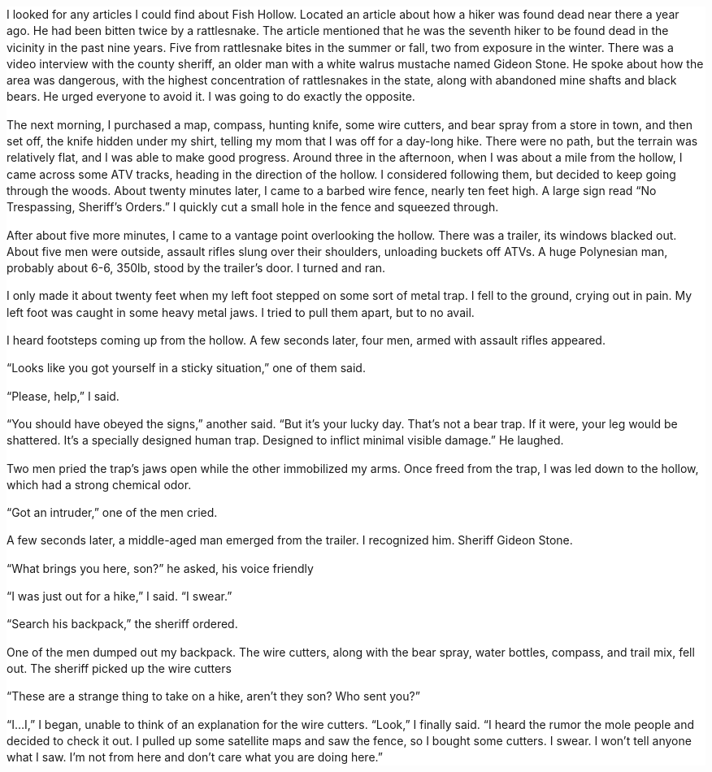 I looked for any articles I could find about Fish Hollow. Located an article about how a hiker was found dead near there a year ago. He had been bitten twice by a rattlesnake. The article mentioned that he was the seventh hiker to be found dead in the vicinity in the past nine years. Five from rattlesnake bites in the summer or fall, two from exposure in the winter. There was a video interview with the county sheriff, an older man with a white walrus mustache named Gideon Stone. He spoke about how the area was dangerous, with the highest concentration of rattlesnakes in the state, along with abandoned mine shafts and black bears. He urged everyone to avoid it. I was going to do exactly the opposite. 

The next morning, I purchased a map, compass, hunting knife, some wire cutters, and bear spray from a store in town, and then set off, the knife hidden under my shirt, telling my mom that I was off for a day-long hike. There were no path, but the terrain was relatively flat, and I was able to make good progress. Around three in the afternoon, when I was about a mile from the hollow, I came across some ATV tracks, heading in the direction of the hollow. I considered following them, but decided to keep going through the woods. About twenty minutes later, I came to a barbed wire fence, nearly ten feet high. A large sign read “No Trespassing, Sheriff’s Orders.” I quickly cut a small hole in the fence and squeezed through. 

After about five more minutes, I came to a vantage point overlooking the hollow. There was a trailer, its windows blacked out. About five men were outside, assault rifles slung over their shoulders, unloading buckets off ATVs. A huge Polynesian man, probably about 6-6, 350lb, stood by the trailer’s door. I turned and ran. 

I only made it about twenty feet when my left foot stepped on some sort of metal trap. I fell to the ground, crying out in pain. My left foot was caught in some heavy metal jaws. I tried to pull them apart, but to no avail. 

I heard footsteps coming up from the hollow. A few seconds later, four men, armed with assault rifles appeared. 

“Looks like you got yourself in a sticky situation,” one of them said.

“Please, help,” I said. 

“You should have obeyed the signs,” another said. “But it’s your lucky day. That’s not a bear trap. If it were, your leg would be shattered. It’s a specially designed human trap. Designed to inflict minimal visible damage.” He laughed. 

Two men pried the trap’s jaws open while the other immobilized my arms. Once freed from the trap, I was led down to the hollow, which had a strong chemical odor.

“Got an intruder,” one of the men cried. 

A few seconds later, a middle-aged man emerged from the trailer. I recognized him. Sheriff Gideon Stone. 

“What brings you here, son?” he asked, his voice friendly

“I was just out for a hike,” I said. “I swear.”

“Search his backpack,” the sheriff ordered. 

One of the men dumped out my backpack. The wire cutters, along with the bear spray, water bottles, compass, and trail mix, fell out. The sheriff picked up the wire cutters

“These are a strange thing to take on a hike, aren’t they son? Who sent you?”

“I…I,” I began, unable to think of an explanation for the wire cutters. “Look,” I finally said. “I heard the rumor the mole people and decided to check it out. I pulled up some satellite maps and saw the fence, so I bought some cutters. I swear. I won’t tell anyone what I saw. I’m not from here and don’t care what you are doing here.” 
